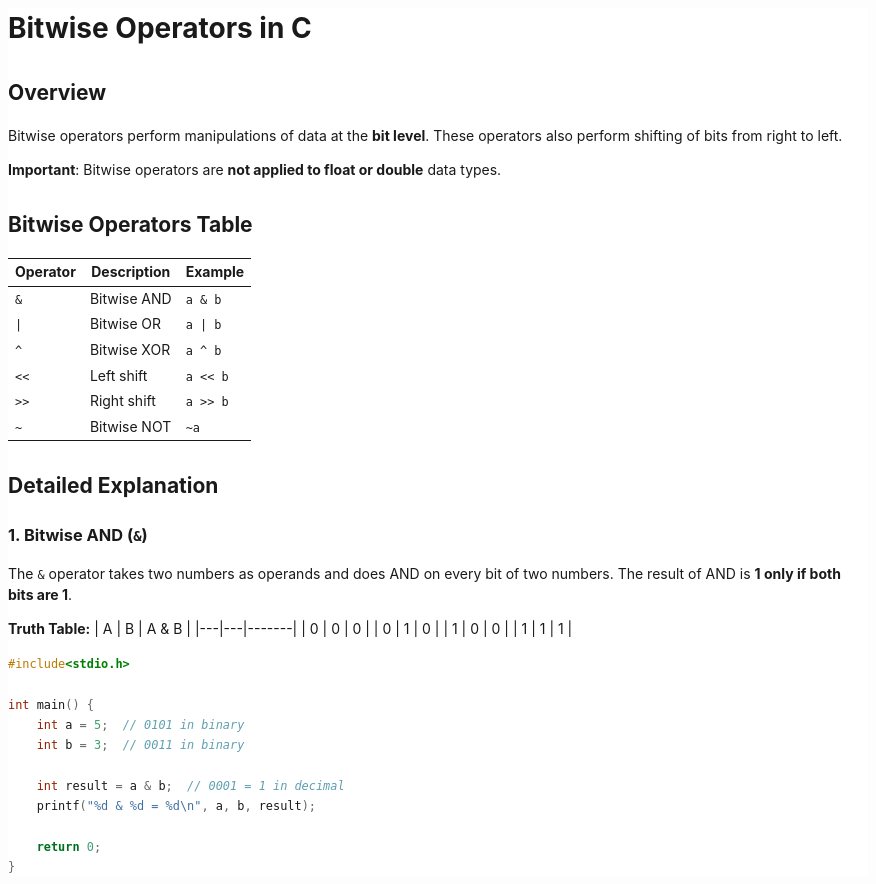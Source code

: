 # Bitwise Operators in C

## Overview

Bitwise operators perform manipulations of data at the **bit level**. These operators also perform shifting of bits from right to left.

**Important**: Bitwise operators are **not applied to float or double** data types.

## Bitwise Operators Table

| Operator | Description | Example |
|----------|-------------|---------|
| `&` | Bitwise AND | `a & b` |
| `\|` | Bitwise OR | `a \| b` |
| `^` | Bitwise XOR | `a ^ b` |
| `<<` | Left shift | `a << b` |
| `>>` | Right shift | `a >> b` |
| `~` | Bitwise NOT | `~a` |

## Detailed Explanation

### 1. Bitwise AND (`&`)

The `&` operator takes two numbers as operands and does AND on every bit of two numbers. The result of AND is **1 only if both bits are 1**.

**Truth Table:**
| A | B | A & B |
|---|---|-------|
| 0 | 0 | 0 |
| 0 | 1 | 0 |
| 1 | 0 | 0 |
| 1 | 1 | 1 |

```c
#include<stdio.h>

int main() {
    int a = 5;  // 0101 in binary
    int b = 3;  // 0011 in binary
    
    int result = a & b;  // 0001 = 1 in decimal
    printf("%d & %d = %d\n", a, b, result);
    
    return 0;
}
```
